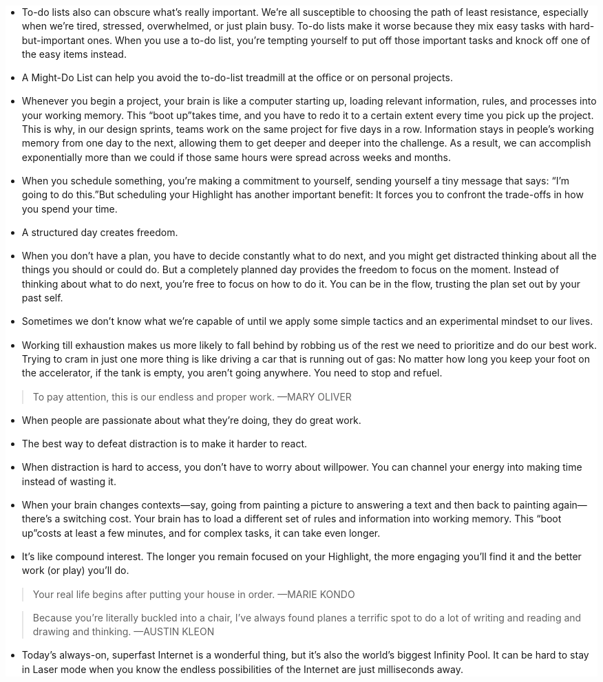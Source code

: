 - To-do lists also can obscure what’s really important. We’re all susceptible to choosing the path of least resistance, especially when we’re tired, stressed, overwhelmed, or just plain busy. To-do lists make it worse because they mix easy tasks with hard-but-important ones. When you use a to-do list, you’re tempting yourself to put off those important tasks and knock off one of the easy items instead.

- A Might-Do List can help you avoid the to-do-list treadmill at the office or on personal projects.

- Whenever you begin a project, your brain is like a computer starting up, loading relevant information, rules, and processes into your working memory. This “boot up”takes time, and you have to redo it to a certain extent every time you pick up the project. This is why, in our design sprints, teams work on the same project for five days in a row. Information stays in people’s working memory from one day to the next, allowing them to get deeper and deeper into the challenge. As a result, we can accomplish exponentially more than we could if those same hours were spread across weeks and months.

- When you schedule something, you’re making a commitment to yourself, sending yourself a tiny message that says: “I’m going to do this.”But scheduling your Highlight has another important benefit: It forces you to confront the trade-offs in how you spend your time.

- A structured day creates freedom.

- When you don’t have a plan, you have to decide constantly what to do next, and you might get distracted thinking about all the things you should or could do. But a completely planned day provides the freedom to focus on the moment. Instead of thinking about what to do next, you’re free to focus on how to do it. You can be in the flow, trusting the plan set out by your past self.

- Sometimes we don’t know what we’re capable of until we apply some simple tactics and an experimental mindset to our lives.

- Working till exhaustion makes us more likely to fall behind by robbing us of the rest we need to prioritize and do our best work. Trying to cram in just one more thing is like driving a car that is running out of gas: No matter how long you keep your foot on the accelerator, if the tank is empty, you aren’t going anywhere. You need to stop and refuel.

> To pay attention, this is our endless and proper work. —MARY OLIVER
 
- When people are passionate about what they’re doing, they do great work.

- The best way to defeat distraction is to make it harder to react.

- When distraction is hard to access, you don’t have to worry about willpower. You can channel your energy into making time instead of wasting it.

- When your brain changes contexts—say, going from painting a picture to answering a text and then back to painting again—there’s a switching cost. Your brain has to load a different set of rules and information into working memory. This “boot up”costs at least a few minutes, and for complex tasks, it can take even longer.

- It’s like compound interest. The longer you remain focused on your Highlight, the more engaging you’ll find it and the better work (or play) you’ll do.

> Your real life begins after putting your house in order. —MARIE KONDO
 
> Because you’re literally buckled into a chair, I’ve always found planes a terrific spot to do a lot of writing and reading and drawing and thinking. —AUSTIN KLEON
 
- Today’s always-on, superfast Internet is a wonderful thing, but it’s also the world’s biggest Infinity Pool. It can be hard to stay in Laser mode when you know the endless possibilities of the Internet are just milliseconds away.
